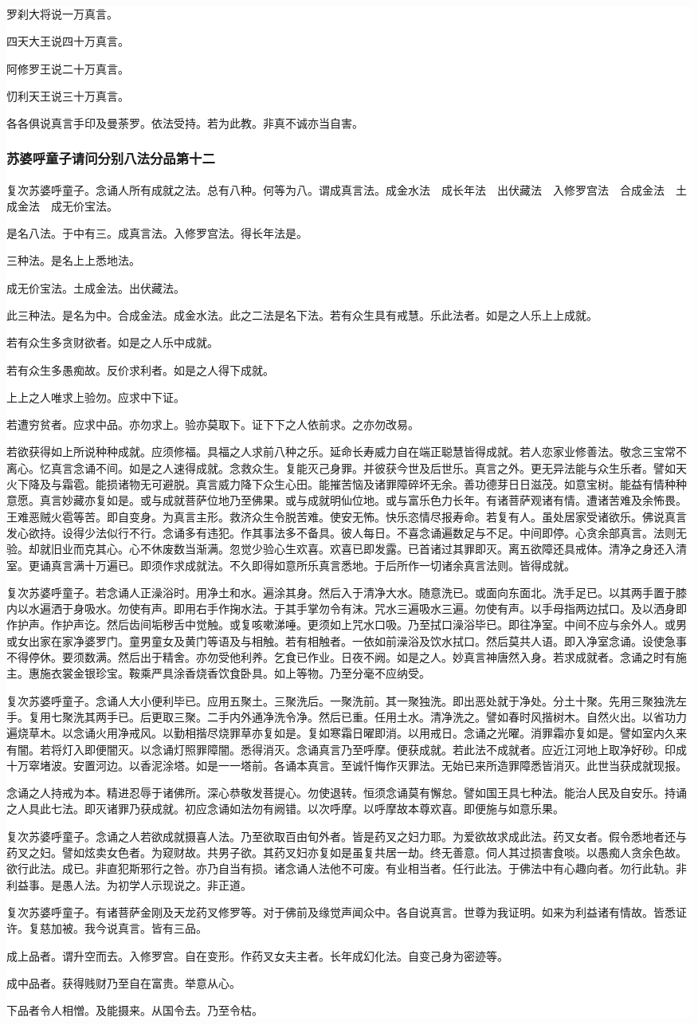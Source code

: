 罗刹大将说一万真言。  

四天大王说四十万真言。  

阿修罗王说二十万真言。  

忉利天王说三十万真言。  

各各俱说真言手印及曼荼罗。依法受持。若为此教。非真不诚亦当自害。  

### 苏婆呼童子请问分别八法分品第十二

复次苏婆呼童子。念诵人所有成就之法。总有八种。何等为八。谓成真言法。成金水法　成长年法　出伏藏法　入修罗宫法　合成金法　土成金法　成无价宝法。  

是名八法。于中有三。成真言法。入修罗宫法。得长年法是。  

三种法。是名上上悉地法。  

成无价宝法。土成金法。出伏藏法。  

此三种法。是名为中。合成金法。成金水法。此之二法是名下法。若有众生具有戒慧。乐此法者。如是之人乐上上成就。  

若有众生多贪财欲者。如是之人乐中成就。  

若有众生多愚痴故。反价求利者。如是之人得下成就。  

上上之人唯求上验勿。应求中下证。  

若遭穷贫者。应求中品。亦勿求上。验亦莫取下。证下下之人依前求。之亦勿改易。  

若欲获得如上所说种种成就。应须修福。具福之人求前八种之乐。延命长寿威力自在端正聪慧皆得成就。若人恋家业修善法。敬念三宝常不离心。忆真言念诵不间。如是之人速得成就。念救众生。复能灭己身罪。并彼获今世及后世乐。真言之外。更无异法能与众生乐者。譬如天火下降及与霜雹。能损诸物无可避脱。真言威力降下众生心田。能摧苦恼及诸罪障碎坏无余。善功德芽日日滋茂。如意宝树。能益有情种种意愿。真言妙藏亦复如是。或与成就菩萨位地乃至佛果。或与成就明仙位地。或与富乐色力长年。有诸菩萨观诸有情。遭诸苦难及余怖畏。王难恶贼火雹等苦。即自变身。为真言主形。救济众生令脱苦难。使安无怖。快乐恣情尽报寿命。若复有人。虽处居家受诸欲乐。佛说真言发心欲持。设得少法似行不行。念诵多有违犯。作其事法多不备具。彼人每日。不喜念诵遍数足与不足。中间即停。心贪余部真言。法则无验。却就旧业而克其心。心不休废数当渐满。忽觉少验心生欢喜。欢喜已即发露。已首诸过其罪即灭。离五欲障还具戒体。清净之身还入清室。更诵真言满十万遍已。即须作求成就法。不久即得如意所乐真言悉地。于后所作一切诸余真言法则。皆得成就。  

复次苏婆呼童子。若念诵人正澡浴时。用净土和水。遍涂其身。然后入于清净大水。随意洗已。或面向东面北。洗手足已。以其两手置于膝内以水遍洒于身吸水。勿使有声。即用右手作掬水法。于其手掌勿令有沫。咒水三遍吸水三遍。勿使有声。以手母指两边拭口。及以洒身即作护声。作护声讫。然后齿间垢秽舌中觉触。或复咳嗽涕唾。更须如上咒水口吸。乃至拭口澡浴毕已。即往净室。中间不应与余外人。或男或女出家在家净婆罗门。童男童女及黄门等语及与相触。若有相触者。一依如前澡浴及饮水拭口。然后莫共人语。即入净室念诵。设使急事不得停休。要须数满。然后出于精舍。亦勿受他利养。乞食已作业。日夜不阙。如是之人。妙真言神唐然入身。若求成就者。念诵之时有施主。惠施衣裳金银珍宝。鞍乘严具涂香烧香饮食卧具。如上等物。乃至分毫不应纳受。  

复次苏婆呼童子。念诵人大小便利毕已。应用五聚土。三聚洗后。一聚洗前。其一聚独洗。即出恶处就于净处。分土十聚。先用三聚独洗左手。复用七聚洗其两手已。后更取三聚。二手内外通净洗令净。然后已重。任用土水。清净洗之。譬如春时风揩树木。自然火出。以省功力遍烧草木。以念诵火用净戒风。以勤相揩尽烧罪草亦复如是。复如寒霜日曜即消。以用戒日。念诵之光曜。消罪霜亦复如是。譬如室内久来有闇。若将灯入即便闇灭。以念诵灯照罪障闇。悉得消灭。念诵真言乃至呼摩。便获成就。若此法不成就者。应近江河地上取净好砂。印成十万窣堵波。安置河边。以香泥涂塔。如是一一塔前。各诵本真言。至诚忏悔作灭罪法。无始已来所造罪障悉皆消灭。此世当获成就现报。  

念诵之人持戒为本。精进忍辱于诸佛所。深心恭敬发菩提心。勿使退转。恒须念诵莫有懈怠。譬如国王具七种法。能治人民及自安乐。持诵之人具此七法。即灭诸罪乃获成就。初应念诵如法勿有阙错。以次呼摩。以呼摩故本尊欢喜。即便施与如意乐果。  

复次苏婆呼童子。念诵之人若欲成就摄喜人法。乃至欲取百由旬外者。皆是药叉之妇力耶。为爱欲故求成此法。药叉女者。假令悉地者还与药叉之妇。譬如炫卖女色者。为窥财故。共男子欲。其药叉妇亦复如是虽复共居一劫。终无善意。伺人其过损害食啖。以愚痴人贪余色故。欲行此法。成已。非直犯斯邪行之咎。亦乃自当有损。诸念诵人法他不可废。有业相当者。任行此法。于佛法中有心趣向者。勿行此轨。非利益事。是愚人法。为初学人示现说之。非正道。  

复次苏婆呼童子。有诸菩萨金刚及天龙药叉修罗等。对于佛前及缘觉声闻众中。各自说真言。世尊为我证明。如来为利益诸有情故。皆悉证许。复慈加被。我今说真言。皆有三品。  

成上品者。谓升空而去。入修罗宫。自在变形。作药叉女夫主者。长年成幻化法。自变己身为密迹等。  

成中品者。获得贱财乃至自在富贵。举意从心。  

下品者令人相憎。及能摄来。从国令去。乃至令枯。  
